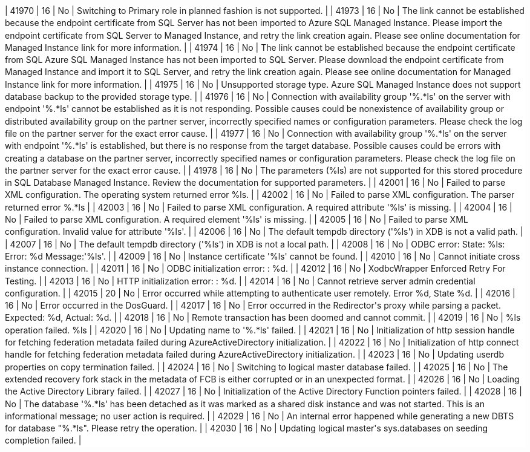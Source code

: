 | 41970 | 16 | No | Switching to Primary role in planned fashion is not supported. |
| 41973 | 16 | No | The link cannot be established because the endpoint certificate from SQL Server has not been imported to Azure SQL Managed Instance. Please import the endpoint certificate from SQL Server to Managed Instance, and retry the link creation again. Please see online documentation for Managed Instance link for more information. |
| 41974 | 16 | No | The link cannot be established because the endpoint certificate from SQL Azure SQL Managed Instance has not been imported to SQL Server. Please download the endpoint certificate from Managed Instance and import it to SQL Server, and retry the link creation again. Please see online documentation for Managed Instance link for more information. |
| 41975 | 16 | No | Unsupported storage type. Azure SQL Managed Instance does not support database backup to the provided storage type. |
| 41976 | 16 | No | Connection with availability group '%.\*ls' on the server with endpoint '%.\*ls' cannot be established as it is not responding. Possible causes could be nonexistence of availability group or distributed availability group on the partner server, incorrectly specified names or configuration parameters. Please check the log file on the partner server for the exact error cause. |
| 41977 | 16 | No | Connection with availability group '%.\*ls' on the server with endpoint '%.\*ls' is established, but there is no response from the target database. Possible causes could be errors with creating a database on the partner server, incorrectly specified names or configuration parameters. Please check the log file on the partner server for the exact error cause. |
| 41978 | 16 | No | The parameters (%ls) are not supported for this stored procedure in SQL Database Managed Instance. Review the documentation for supported parameters. |
| 42001 | 16 | No | Failed to parse XML configuration. The operating system returned error %ls. |
| 42002 | 16 | No | Failed to parse XML configuration. The parser returned error %.\*ls |
| 42003 | 16 | No | Failed to parse XML configuration. A required attribute '%ls' is missing. |
| 42004 | 16 | No | Failed to parse XML configuration. A required element '%ls' is missing. |
| 42005 | 16 | No | Failed to parse XML configuration. Invalid value for attribute '%ls'. |
| 42006 | 16 | No | The default tempdb directory ('%ls') in XDB is not a valid path. |
| 42007 | 16 | No | The default tempdb directory ('%ls') in XDB is not a local path. |
| 42008 | 16 | No | ODBC error: State: %ls: Error: %d Message:'%ls'. |
| 42009 | 16 | No | Instance certificate '%ls' cannot be found. |
| 42010 | 16 | No | Cannot initiate cross instance connection. |
| 42011 | 16 | No | ODBC initialization error: : %d. |
| 42012 | 16 | No | XodbcWrapper Enforced Retry For Testing. |
| 42013 | 16 | No | HTTP initialization error: : %d. |
| 42014 | 16 | No | Cannot retrieve server admin credential configuration. |
| 42015 | 20 | No | Error occurred while attempting to authenticate user remotely. Error %d, State %d. |
| 42016 | 16 | No | Error occurred in the DosGuard. |
| 42017 | 16 | No | Error occurred in the Redirector's proxy while parsing a packet. Expected: %d, Actual: %d. |
| 42018 | 16 | No | Remote transaction has been doomed and cannot commit. |
| 42019 | 16 | No | %ls operation failed. %ls |
| 42020 | 16 | No | Updating name to '%.\*ls' failed. |
| 42021 | 16 | No | Initialization of http session handle for fetching federation metadata failed during AzureActiveDirectory initialization. |
| 42022 | 16 | No | Initialization of http connect handle for fetching federation metadata failed during AzureActiveDirectory initialization. |
| 42023 | 16 | No | Updating userdb properties on copy termination failed. |
| 42024 | 16 | No | Switching to logical master database failed. |
| 42025 | 16 | No | The extended recovery fork stack in the metadata of FCB is either corrupted or in an unexpected format. |
| 42026 | 16 | No | Loading the Active Directory Library failed. |
| 42027 | 16 | No | Initialization of the Active Directory Function pointers failed. |
| 42028 | 16 | No | The database '%.\*ls' has been detached as it was marked as a shared disk instance and was not started. This is an informational message; no user action is required. |
| 42029 | 16 | No | An internal error happened while generating a new DBTS for database "%.\*ls". Please retry the operation. |
| 42030 | 16 | No | Updating logical master's sys.databases on seeding completion failed. |